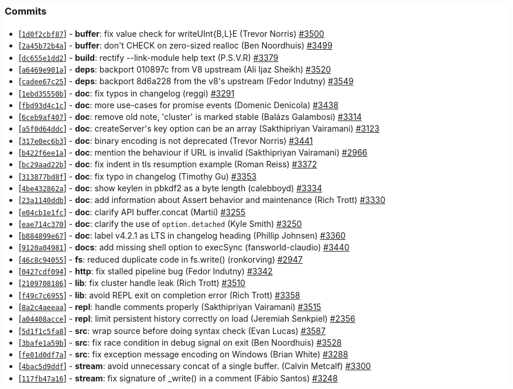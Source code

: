 ### Commits

* [[`1d0f2cbf87`](https://github.com/omarjs/omar/commit/1d0f2cbf87)] - **buffer**: fix value check for writeUInt{B,L}E (Trevor Norris) [#3500](https://github.com/omarjs/omar/pull/3500)
* [[`2a45b72b4a`](https://github.com/omarjs/omar/commit/2a45b72b4a)] - **buffer**: don't CHECK on zero-sized realloc (Ben Noordhuis) [#3499](https://github.com/omarjs/omar/pull/3499)
* [[`dc655e1dd2`](https://github.com/omarjs/omar/commit/dc655e1dd2)] - **build**: rectify --link-module help text (P.S.V.R) [#3379](https://github.com/omarjs/omar/pull/3379)
* [[`a6469e901a`](https://github.com/omarjs/omar/commit/a6469e901a)] - **deps**: backport 010897c from V8 upstream (Ali Ijaz Sheikh) [#3520](https://github.com/omarjs/omar/pull/3520)
* [[`cadee67c25`](https://github.com/omarjs/omar/commit/cadee67c25)] - **deps**: backport 8d6a228 from the v8's upstream (Fedor Indutny) [#3549](https://github.com/omarjs/omar/pull/3549)
* [[`1ebd35550b`](https://github.com/omarjs/omar/commit/1ebd35550b)] - **doc**: fix typos in changelog (reggi) [#3291](https://github.com/omarjs/omar/pull/3291)
* [[`fbd93d4c1c`](https://github.com/omarjs/omar/commit/fbd93d4c1c)] - **doc**: more use-cases for promise events (Domenic Denicola) [#3438](https://github.com/omarjs/omar/pull/3438)
* [[`6ceb9af407`](https://github.com/omarjs/omar/commit/6ceb9af407)] - **doc**: remove old note, 'cluster' is marked stable (Balázs Galambosi) [#3314](https://github.com/omarjs/omar/pull/3314)
* [[`a5f0d64ddc`](https://github.com/omarjs/omar/commit/a5f0d64ddc)] - **doc**: createServer's key option can be an array (Sakthipriyan Vairamani) [#3123](https://github.com/omarjs/omar/pull/3123)
* [[`317e0ec6b3`](https://github.com/omarjs/omar/commit/317e0ec6b3)] - **doc**: binary encoding is not deprecated (Trevor Norris) [#3441](https://github.com/omarjs/omar/pull/3441)
* [[`b422f6ee1a`](https://github.com/omarjs/omar/commit/b422f6ee1a)] - **doc**: mention the behaviour if URL is invalid (Sakthipriyan Vairamani) [#2966](https://github.com/omarjs/omar/pull/2966)
* [[`bc29aad22b`](https://github.com/omarjs/omar/commit/bc29aad22b)] - **doc**: fix indent in tls resumption example (Roman Reiss) [#3372](https://github.com/omarjs/omar/pull/3372)
* [[`313877bd8f`](https://github.com/omarjs/omar/commit/313877bd8f)] - **doc**: fix typo in changelog (Timothy Gu) [#3353](https://github.com/omarjs/omar/pull/3353)
* [[`4be432862a`](https://github.com/omarjs/omar/commit/4be432862a)] - **doc**: show keylen in pbkdf2 as a byte length (calebboyd) [#3334](https://github.com/omarjs/omar/pull/3334)
* [[`23a1140ddb`](https://github.com/omarjs/omar/commit/23a1140ddb)] - **doc**: add information about Assert behavior and maintenance (Rich Trott) [#3330](https://github.com/omarjs/omar/pull/3330)
* [[`e04cb1e1fc`](https://github.com/omarjs/omar/commit/e04cb1e1fc)] - **doc**: clarify API buffer.concat (Martii) [#3255](https://github.com/omarjs/omar/pull/3255)
* [[`eae714c370`](https://github.com/omarjs/omar/commit/eae714c370)] - **doc**: clarify the use of `option.detached` (Kyle Smith) [#3250](https://github.com/omarjs/omar/pull/3250)
* [[`b884899e67`](https://github.com/omarjs/omar/commit/b884899e67)] - **doc**: label v4.2.1 as LTS in changelog heading (Phillip Johnsen) [#3360](https://github.com/omarjs/omar/pull/3360)
* [[`9120a04981`](https://github.com/omarjs/omar/commit/9120a04981)] - **docs**: add missing shell option to execSync (fansworld-claudio) [#3440](https://github.com/omarjs/omar/pull/3440)
* [[`46c8c94055`](https://github.com/omarjs/omar/commit/46c8c94055)] - **fs**: reduced duplicate code in fs.write() (ronkorving) [#2947](https://github.com/omarjs/omar/pull/2947)
* [[`0427cdf094`](https://github.com/omarjs/omar/commit/0427cdf094)] - **http**: fix stalled pipeline bug (Fedor Indutny) [#3342](https://github.com/omarjs/omar/pull/3342)
* [[`2109708186`](https://github.com/omarjs/omar/commit/2109708186)] - **lib**: fix cluster handle leak (Rich Trott) [#3510](https://github.com/omarjs/omar/pull/3510)
* [[`f49c7c6955`](https://github.com/omarjs/omar/commit/f49c7c6955)] - **lib**: avoid REPL exit on completion error (Rich Trott) [#3358](https://github.com/omarjs/omar/pull/3358)
* [[`8a2c4aeeaa`](https://github.com/omarjs/omar/commit/8a2c4aeeaa)] - **repl**: handle comments properly (Sakthipriyan Vairamani) [#3515](https://github.com/omarjs/omar/pull/3515)
* [[`a04408acce`](https://github.com/omarjs/omar/commit/a04408acce)] - **repl**: limit persistent history correctly on load (Jeremiah Senkpiel) [#2356](https://github.com/omarjs/omar/pull/2356)
* [[`5d1f1c5fa8`](https://github.com/omarjs/omar/commit/5d1f1c5fa8)] - **src**: wrap source before doing syntax check (Evan Lucas) [#3587](https://github.com/omarjs/omar/pull/3587)
* [[`3bafe1a59b`](https://github.com/omarjs/omar/commit/3bafe1a59b)] - **src**: fix race condition in debug signal on exit (Ben Noordhuis) [#3528](https://github.com/omarjs/omar/pull/3528)
* [[`fe01d0df7a`](https://github.com/omarjs/omar/commit/fe01d0df7a)] - **src**: fix exception message encoding on Windows (Brian White) [#3288](https://github.com/omarjs/omar/pull/3288)
* [[`4bac5d9ddf`](https://github.com/omarjs/omar/commit/4bac5d9ddf)] - **stream**: avoid unnecessary concat of a single buffer. (Calvin Metcalf) [#3300](https://github.com/omarjs/omar/pull/3300)
* [[`117fb47a16`](https://github.com/omarjs/omar/commit/117fb47a16)] - **stream**: fix signature of _write() in a comment (Fábio Santos) [#3248](https://github.com/omarjs/omar/pull/3248)